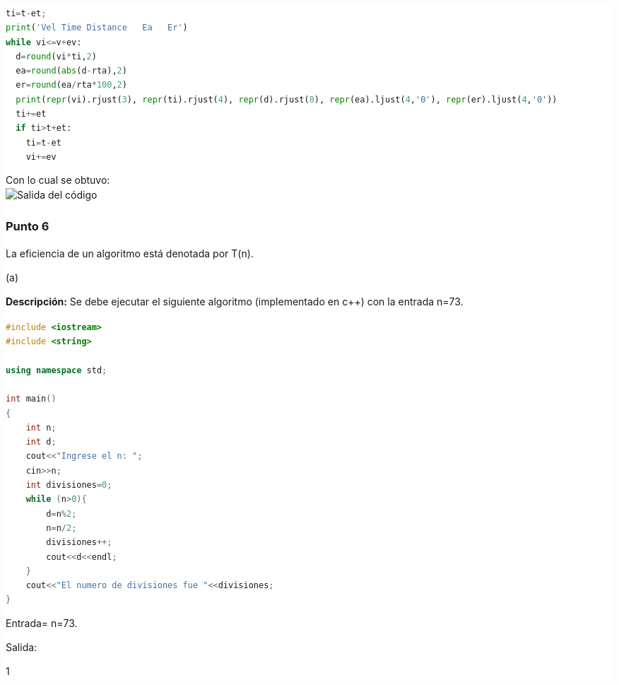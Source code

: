 ``` python
ti=t-et;
print('Vel Time Distance   Ea   Er')
while vi<=v+ev:
  d=round(vi*ti,2)
  ea=round(abs(d-rta),2)
  er=round(ea/rta*100,2)
  print(repr(vi).rjust(3), repr(ti).rjust(4), repr(d).rjust(8), repr(ea).ljust(4,'0'), repr(er).ljust(4,'0'))
  ti+=et
  if ti>t+et:
    ti=t-et
    vi+=ev
```
Con lo cual se obtuvo:  
![Salida del código](https://github.com/donadol/analisis_numerico_1826/blob/master/Trabajo%20en%20pareja%201/error.png)

### Punto 6
La eficiencia de un algoritmo está denotada por T(n).


(a)


**Descripción:** Se debe ejecutar el siguiente algoritmo (implementado en c++) con la entrada n=73.

```cpp
#include <iostream>
#include <string>

using namespace std;

int main()
{
    int n;
    int d;
    cout<<"Ingrese el n: ";
    cin>>n;
    int divisiones=0;
    while (n>0){
        d=n%2;
        n=n/2; 
        divisiones++;
        cout<<d<<endl;
    }
    cout<<"El numero de divisiones fue "<<divisiones;
}

```
Entrada= n=73.

Salida:

1
